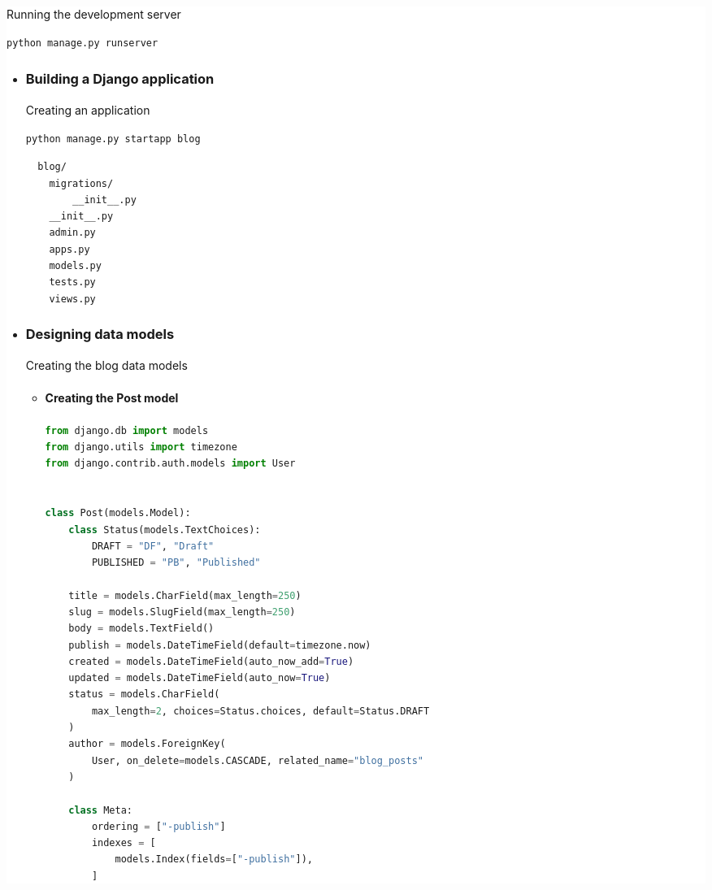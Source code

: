   ```shell
  ```
  Running the development server
  ```shell
  python manage.py runserver
  ```
- ### Building a Django application

  Creating an application

  ```shell
  python manage.py startapp blog
  ```

  ```
    blog/
      migrations/
          __init__.py
      __init__.py
      admin.py
      apps.py
      models.py
      tests.py
      views.py
  ```

- ### Designing data models

  Creating the blog data models

  - #### Creating the Post model

    ```python
    from django.db import models
    from django.utils import timezone
    from django.contrib.auth.models import User


    class Post(models.Model):
        class Status(models.TextChoices):
            DRAFT = "DF", "Draft"
            PUBLISHED = "PB", "Published"

        title = models.CharField(max_length=250)
        slug = models.SlugField(max_length=250)
        body = models.TextField()
        publish = models.DateTimeField(default=timezone.now)
        created = models.DateTimeField(auto_now_add=True)
        updated = models.DateTimeField(auto_now=True)
        status = models.CharField(
            max_length=2, choices=Status.choices, default=Status.DRAFT
        )
        author = models.ForeignKey(
            User, on_delete=models.CASCADE, related_name="blog_posts"
        )

        class Meta:
            ordering = ["-publish"]
            indexes = [
                models.Index(fields=["-publish"]),
            ]
